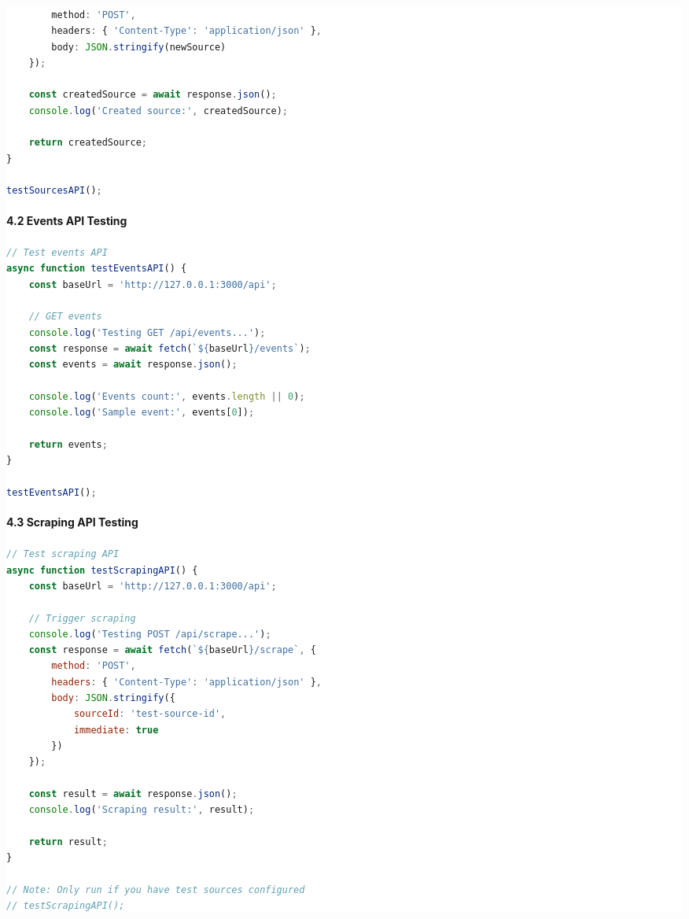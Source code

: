 ```javascript
        method: 'POST',
        headers: { 'Content-Type': 'application/json' },
        body: JSON.stringify(newSource)
    });
    
    const createdSource = await response.json();
    console.log('Created source:', createdSource);
    
    return createdSource;
}

testSourcesAPI();
```

#### 4.2 Events API Testing

```javascript
// Test events API
async function testEventsAPI() {
    const baseUrl = 'http://127.0.0.1:3000/api';
    
    // GET events
    console.log('Testing GET /api/events...');
    const response = await fetch(`${baseUrl}/events`);
    const events = await response.json();
    
    console.log('Events count:', events.length || 0);
    console.log('Sample event:', events[0]);
    
    return events;
}

testEventsAPI();
```

#### 4.3 Scraping API Testing

```javascript
// Test scraping API
async function testScrapingAPI() {
    const baseUrl = 'http://127.0.0.1:3000/api';
    
    // Trigger scraping
    console.log('Testing POST /api/scrape...');
    const response = await fetch(`${baseUrl}/scrape`, {
        method: 'POST',
        headers: { 'Content-Type': 'application/json' },
        body: JSON.stringify({
            sourceId: 'test-source-id',
            immediate: true
        })
    });
    
    const result = await response.json();
    console.log('Scraping result:', result);
    
    return result;
}

// Note: Only run if you have test sources configured
// testScrapingAPI();
```
